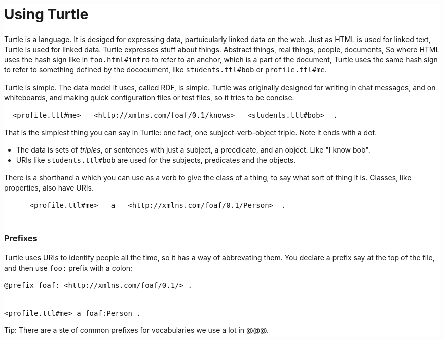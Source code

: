 <h1>Using Turtle</h1>

<p>Turtle is a language.
  It is desiged for expressing data, partuicularly linked data on the web.
Just as HTML is used for linked text, Turtle is used for linked data.
Turtle expresses stuff about things.  Abstract things, real things, people,
documents,  So where HTML uses the hash sign like in <tt>foo.html#intro</tt>
to refer to an anchor, which is a part of the document, Turtle uses
the same hash sign to refer to something defined by the dococument, like <tt>students.ttl#bob</tt>
or <tt>profile.ttl#me</tt>.
</p>
<p>
Turtle is simple.  The data model it uses, called RDF, is simple.
Turtle was originally designed for writing in chat messages, and on whiteboards,
and making quick configuration files or test files, so it tries to be concise.
</p>
<pre>
  &lt;profile.ttl#me>   &lt;http://xmlns.com/foaf/0.1/knows>   &lt;students.ttl#bob>  .
</pre>
<p>
That is the simplest thing you can say in Turtle: one fact, one subject-verb-object triple.
Note it ends with a dot.
</p>
<ul>
<li>The data is sets of <i>triples</i>, or sentences with just a subject,
  a precdicate, and an object.  Like "I know bob".
</li>
<li> URIs like <tt>students.ttl#bob</tt> are used for the subjects, predicates and the objects.</li>
</ul>
<p>

</p>
  <p>
    There is a shorthand <tt>a</tt> which you can use as a verb to give the class of a thing, to say what sort of thing it is.
    Classes, like properties,  also have URIs.
</p>
    <pre>
      &lt;profile.ttl#me>   a   &lt;http://xmlns.com/foaf/0.1/Person>  .
    </pre>
</p>
<h3>Prefixes</h3>
<p>Turtle uses URIs to identify people all the time, so it has a
  way of abbrevating them.
  You declare a prefix say at the top of the file, and then use <tt>foo:</tt> prefix with a colon:
  <pre>
@prefix foaf: &lt;http://xmlns.com/foaf/0.1/> .

&lt;profile.ttl#me>   a   foaf:Person  .
  </pre>
<p>
Tip: There are a ste of common prefixes for vocabularies we use a lot in @@@.
</p>
